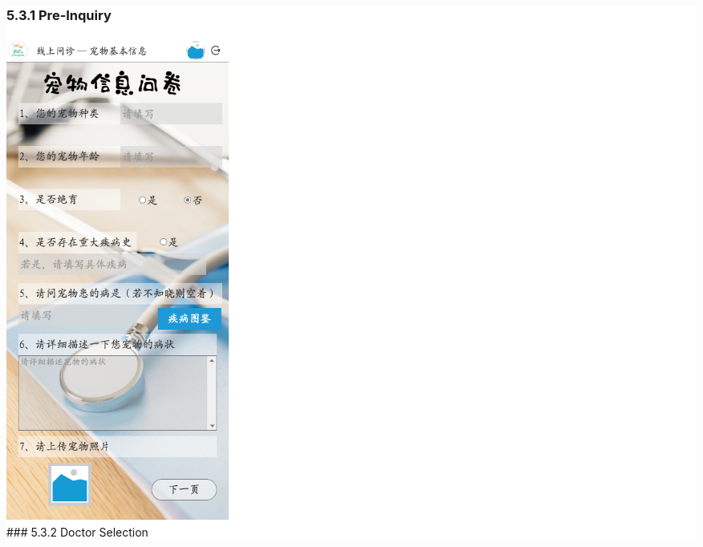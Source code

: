 ### 5.3.1 Pre-Inquiry

<img src="images/pre-inquiry.png" alt="img" style="zoom: 67%;" />

<div style="page-break-after: always;"></div>
### 5.3.2 Doctor Selection
